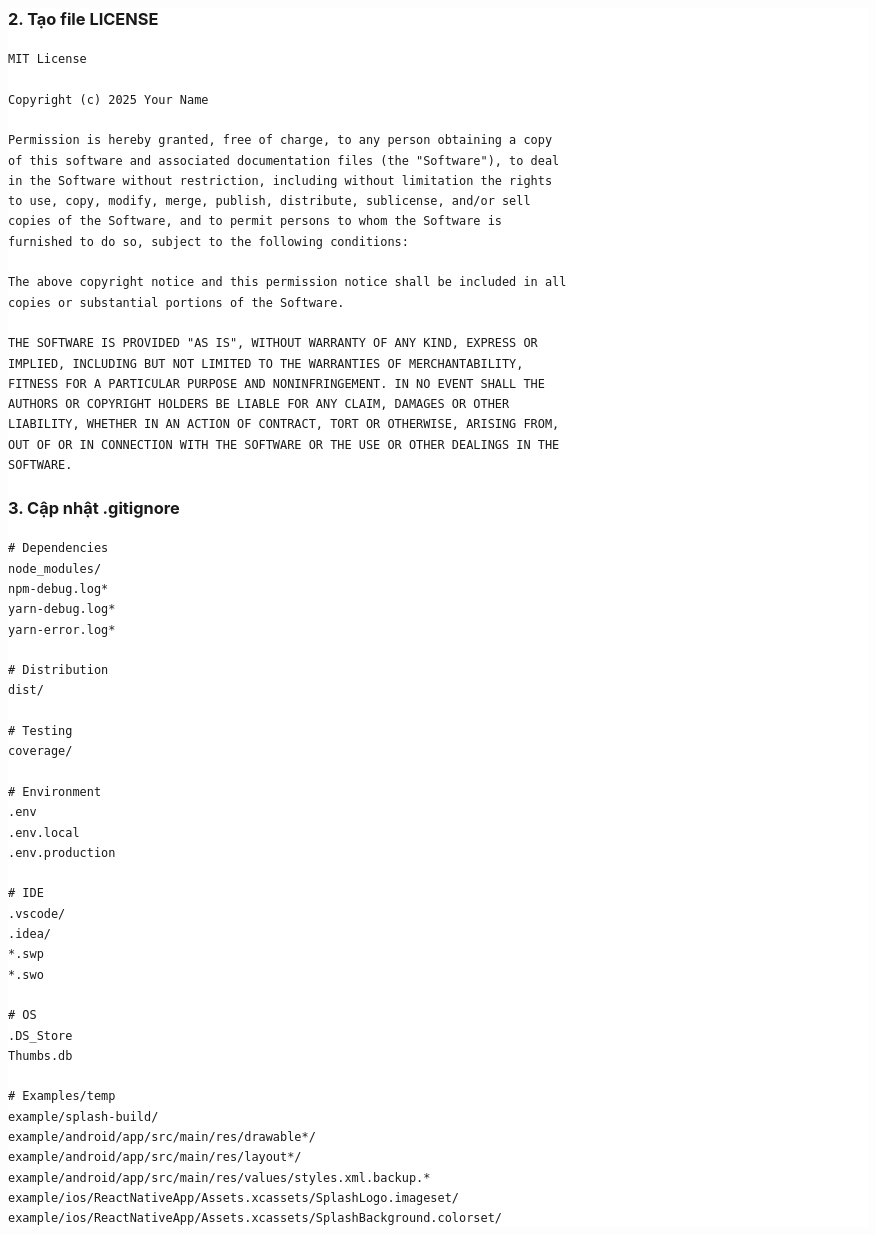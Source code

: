 ### 2. **Tạo file LICENSE**

```text
MIT License

Copyright (c) 2025 Your Name

Permission is hereby granted, free of charge, to any person obtaining a copy
of this software and associated documentation files (the "Software"), to deal
in the Software without restriction, including without limitation the rights
to use, copy, modify, merge, publish, distribute, sublicense, and/or sell
copies of the Software, and to permit persons to whom the Software is
furnished to do so, subject to the following conditions:

The above copyright notice and this permission notice shall be included in all
copies or substantial portions of the Software.

THE SOFTWARE IS PROVIDED "AS IS", WITHOUT WARRANTY OF ANY KIND, EXPRESS OR
IMPLIED, INCLUDING BUT NOT LIMITED TO THE WARRANTIES OF MERCHANTABILITY,
FITNESS FOR A PARTICULAR PURPOSE AND NONINFRINGEMENT. IN NO EVENT SHALL THE
AUTHORS OR COPYRIGHT HOLDERS BE LIABLE FOR ANY CLAIM, DAMAGES OR OTHER
LIABILITY, WHETHER IN AN ACTION OF CONTRACT, TORT OR OTHERWISE, ARISING FROM,
OUT OF OR IN CONNECTION WITH THE SOFTWARE OR THE USE OR OTHER DEALINGS IN THE
SOFTWARE.
```

### 3. **Cập nhật .gitignore**

```gitignore
# Dependencies
node_modules/
npm-debug.log*
yarn-debug.log*
yarn-error.log*

# Distribution
dist/

# Testing
coverage/

# Environment
.env
.env.local
.env.production

# IDE
.vscode/
.idea/
*.swp
*.swo

# OS
.DS_Store
Thumbs.db

# Examples/temp
example/splash-build/
example/android/app/src/main/res/drawable*/
example/android/app/src/main/res/layout*/
example/android/app/src/main/res/values/styles.xml.backup.*
example/ios/ReactNativeApp/Assets.xcassets/SplashLogo.imageset/
example/ios/ReactNativeApp/Assets.xcassets/SplashBackground.colorset/

```